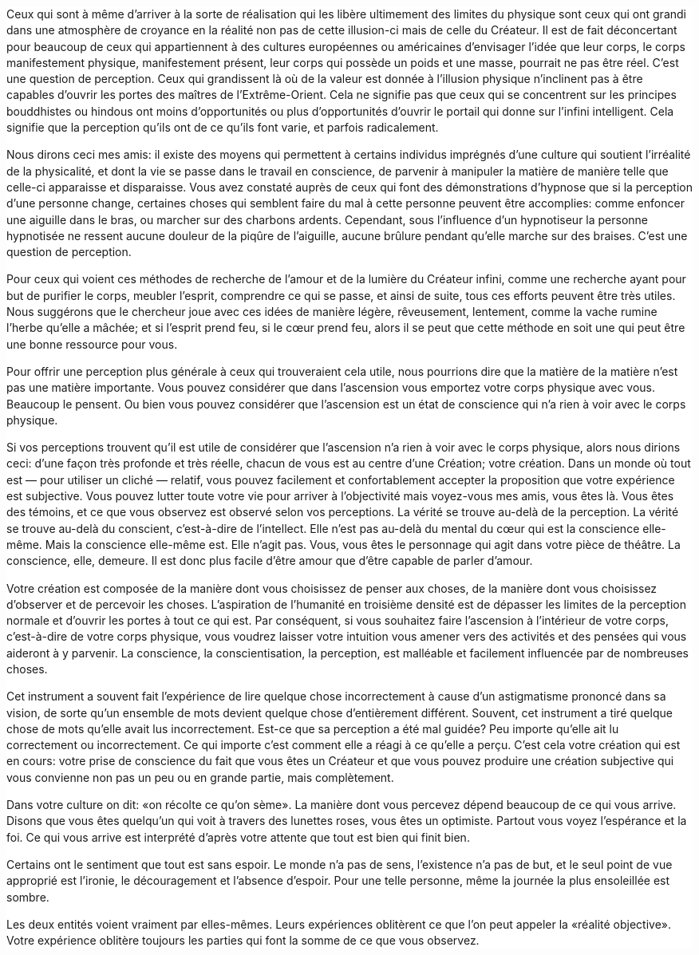 <p>Ceux qui sont à même d’arriver à la sorte de réalisation qui les libère ultimement des limites du physique sont ceux qui ont grandi dans une atmosphère de croyance en la réalité non pas de cette illusion-ci mais de celle du Créateur. Il est de fait déconcertant pour beaucoup de ceux qui appartiennent à des cultures européennes ou américaines d’envisager l’idée que leur corps, le corps manifestement physique, manifestement présent, leur corps qui possède un poids et une masse, pourrait ne pas être réel. C’est une question de perception. Ceux qui grandissent là où de la valeur est donnée à l’illusion physique n’inclinent pas à être capables d’ouvrir les portes des maîtres de l’Extrême-Orient. Cela ne signifie pas que ceux qui se concentrent sur les principes bouddhistes ou hindous ont moins d’opportunités ou plus d’opportunités d’ouvrir le portail qui donne sur l’infini intelligent. Cela signifie que la perception qu’ils ont de ce qu’ils font varie, et parfois radicalement.</p>
<p>Nous dirons ceci mes amis: il existe des moyens qui permettent à certains individus imprégnés d’une culture qui soutient l’irréalité de la physicalité, et dont la vie se passe dans le travail en conscience, de parvenir à manipuler la matière de manière telle que celle-ci apparaisse et disparaisse. Vous avez constaté auprès de ceux qui font des démonstrations d’hypnose que si la perception d’une personne change, certaines choses qui semblent faire du mal à cette personne peuvent être accomplies: comme enfoncer une aiguille dans le bras, ou marcher sur des charbons ardents. Cependant, sous l’influence d’un hypnotiseur la personne hypnotisée ne ressent aucune douleur de la piqûre de l’aiguille, aucune brûlure pendant qu’elle marche sur des braises. C’est une question de perception.</p>
<p>Pour ceux qui voient ces méthodes de recherche de l’amour et de la lumière du Créateur infini, comme une recherche ayant pour but de purifier le corps, meubler l’esprit, comprendre ce qui se passe, et ainsi de suite, tous ces efforts peuvent être très utiles. Nous suggérons que le chercheur joue avec ces idées de manière légère, rêveusement, lentement, comme la vache rumine l’herbe qu’elle a mâchée; et si l’esprit prend feu, si le cœur prend feu, alors il se peut que cette méthode en soit une qui peut être une bonne ressource pour vous.</p>
<p>Pour offrir une perception plus générale à ceux qui trouveraient cela utile, nous pourrions dire que la matière de la matière n’est pas une matière importante. Vous pouvez considérer que dans l’ascension vous emportez votre corps physique avec vous. Beaucoup le pensent. Ou bien vous pouvez considérer que l’ascension est un état de conscience qui n’a rien à voir avec le corps physique.</p>
<p>Si vos perceptions trouvent qu’il est utile de considérer que l’ascension n’a rien à voir avec le corps physique, alors nous dirions ceci: d’une façon très profonde et très réelle, chacun de vous est au centre d’une Création; votre création. Dans un monde où tout est — pour utiliser un cliché — relatif, vous pouvez facilement et confortablement accepter la proposition que votre expérience est subjective. Vous pouvez lutter toute votre vie pour arriver à l’objectivité mais voyez-vous mes amis, vous êtes là. Vous êtes des témoins, et ce que vous observez est observé selon vos perceptions. La vérité se trouve au-delà de la perception. La vérité se trouve au-delà du conscient, c’est-à-dire de l’intellect. Elle n’est pas au-delà du mental du cœur qui est la conscience elle-même. Mais la conscience elle-même est. Elle n’agit pas. Vous, vous êtes le personnage qui agit dans votre pièce de théâtre. La conscience, elle, demeure. Il est donc plus facile d’être amour que d’être capable de parler d’amour.</p>
<p>Votre création est composée de la manière dont vous choisissez de penser aux choses, de la manière dont vous choisissez d’observer et de percevoir les choses. L’aspiration de l’humanité en troisième densité est de dépasser les limites de la perception normale et d’ouvrir les portes à tout ce qui est. Par conséquent, si vous souhaitez faire l’ascension à l’intérieur de votre corps, c’est-à-dire de votre corps physique, vous voudrez laisser votre intuition vous amener vers des activités et des pensées qui vous aideront à y parvenir. La conscience, la conscientisation, la perception, est malléable et facilement influencée par de nombreuses choses.</p>
<p>Cet instrument a souvent fait l’expérience de lire quelque chose incorrectement à cause d’un astigmatisme prononcé dans sa vision, de sorte qu’un ensemble de mots devient quelque chose d’entièrement différent. Souvent, cet instrument a tiré quelque chose de mots qu’elle avait lus incorrectement. Est-ce que sa perception a été mal guidée? Peu importe qu’elle ait lu correctement ou incorrectement. Ce qui importe c’est comment elle a réagi à ce qu’elle a perçu. C’est cela votre création qui est en cours: votre prise de conscience du fait que vous êtes un Créateur et que vous pouvez produire une création subjective qui vous convienne non pas un peu ou en grande partie, mais complètement.</p>
<p>Dans votre culture on dit: «on récolte ce qu’on sème». La manière dont vous percevez dépend beaucoup de ce qui vous arrive. Disons que vous êtes quelqu’un qui voit à travers des lunettes roses, vous êtes un optimiste. Partout vous voyez l’espérance et la foi. Ce qui vous arrive est interprété d’après votre attente que tout est bien qui finit bien.</p>
<p>Certains ont le sentiment que tout est sans espoir. Le monde n’a pas de sens, l’existence n’a pas de but, et le seul point de vue approprié est l’ironie, le découragement et l’absence d’espoir. Pour une telle personne, même la journée la plus ensoleillée est sombre.</p>
<p>Les deux entités voient vraiment par elles-mêmes. Leurs expériences oblitèrent ce que l’on peut appeler la «réalité objective». Votre expérience oblitère toujours les parties qui font la somme de ce que vous observez.</p>